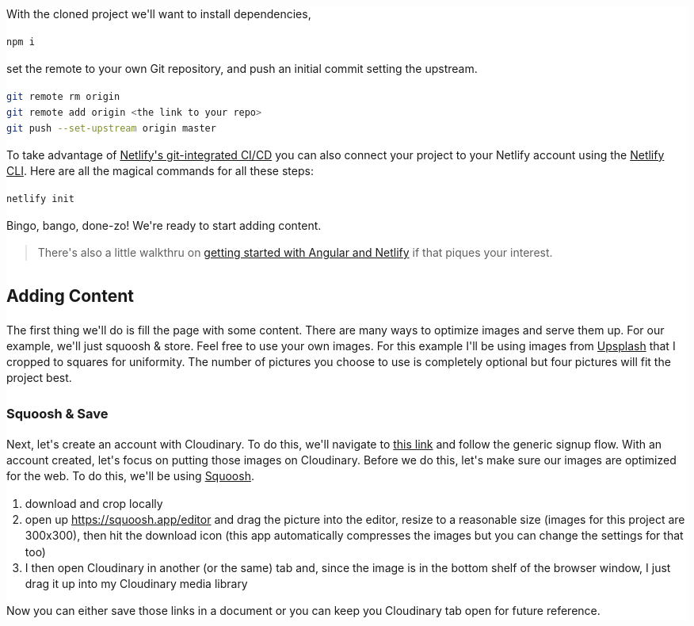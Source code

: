 With the cloned project we'll want to install dependencies,

```bash
npm i
```

set the remote to your own Git repository, and push an initial commit setting the upstream.

```bash
git remote rm origin
git remote add origin <the link to your repo>
git push --set-upstream origin master
```

To take advantage of [Netlify's git-integrated CI/CD](https://www.netlify.com/products/#main?utm_source=blog&utm_medium=pre-render_tzm&utm_campaign=devex) you can also connect your project to your Netlify account using the [Netlify CLI](https://docs.netlify.com/cli/get-started/?utm_source=blog&utm_medium=pre-render_tzm&utm_campaign=devex). Here are all the magical commands for all these steps:

```bash
netlify init
```

Bingo, bango, done-zo! We're ready to start adding content.

> There's also a little walkthru on [getting started with Angular and Netlify](https://www.netlify.com/blog/2019/09/23/first-steps-using-netlify-angular/?utm_source=blog&utm_medium=pre-render_tzm&utm_campaign=devex) if that piques your interest.

## Adding Content

The first thing we'll do is fill the page with some content. There are many ways to optimize images and serve them up. For our example, we'll just squoosh & store. Feel free to use your own images. For this example I'll be using images from [Upsplash](https://unsplash.com/) that I cropped to squares for uniformity. The number of pictures you choose to use is completely optional but four pictures will fit the project best.

### Squoosh & Save

Next, let's create an account with Cloudinary. To do this, we'll navigate to [this link](https://cloudinary.com/users/register/free) and follow the generic signup flow. With an account created, let's focus on putting those images on Cloudinary. Before we do this, let's make sure our images are optimized for the web. To do this, we'll be using [Squoosh](https://squoosh.app/).

1. download and crop locally
2. open up https://squoosh.app/editor and drag the picture into the editor, resize to a reasonable size (images for this project are 300x300), then hit the download icon (this app automatically compresses the images but you can change the settings for that too)
3. I then open Cloudinary in another (or the same) tab and, since the image is in the bottom shelf of the browser window, I just drag it up into my Cloudinary media library

<iframe width="560" height="315" src="https://www.youtube.com/embed/Kh5MLcbnZLQ" frameborder="0"; autoplay; encrypted-media; gyroscope;" allowfullscreen></iframe>

Now you can either save those links in a document or you can keep you Cloudinary tab open for future reference.
